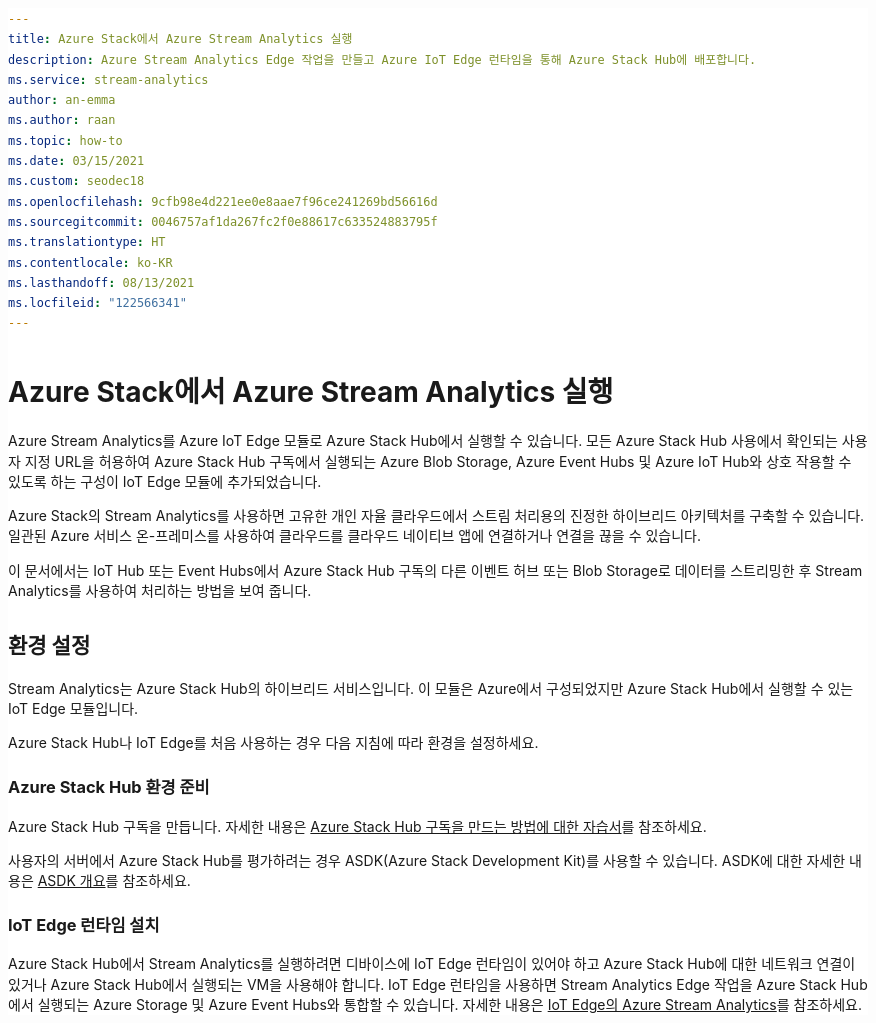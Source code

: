```yaml
---
title: Azure Stack에서 Azure Stream Analytics 실행
description: Azure Stream Analytics Edge 작업을 만들고 Azure IoT Edge 런타임을 통해 Azure Stack Hub에 배포합니다.
ms.service: stream-analytics
author: an-emma
ms.author: raan
ms.topic: how-to
ms.date: 03/15/2021
ms.custom: seodec18
ms.openlocfilehash: 9cfb98e4d221ee0e8aae7f96ce241269bd56616d
ms.sourcegitcommit: 0046757af1da267fc2f0e88617c633524883795f
ms.translationtype: HT
ms.contentlocale: ko-KR
ms.lasthandoff: 08/13/2021
ms.locfileid: "122566341"
---
```

# <a name="run-azure-stream-analytics-on-azure-stack"></a>Azure Stack에서 Azure Stream Analytics 실행

Azure Stream Analytics를 Azure IoT Edge 모듈로 Azure Stack Hub에서 실행할 수 있습니다. 모든 Azure Stack Hub 사용에서 확인되는 사용자 지정 URL을 허용하여 Azure Stack Hub 구독에서 실행되는 Azure Blob Storage, Azure Event Hubs 및 Azure IoT Hub와 상호 작용할 수 있도록 하는 구성이 IoT Edge 모듈에 추가되었습니다.

Azure Stack의 Stream Analytics를 사용하면 고유한 개인 자율 클라우드에서 스트림 처리용의 진정한 하이브리드 아키텍처를 구축할 수 있습니다. 일관된 Azure 서비스 온-프레미스를 사용하여 클라우드를 클라우드 네이티브 앱에 연결하거나 연결을 끊을 수 있습니다. 

이 문서에서는 IoT Hub 또는 Event Hubs에서 Azure Stack Hub 구독의 다른 이벤트 허브 또는 Blob Storage로 데이터를 스트리밍한 후 Stream Analytics를 사용하여 처리하는 방법을 보여 줍니다.

## <a name="set-up-environments"></a>환경 설정

Stream Analytics는 Azure Stack Hub의 하이브리드 서비스입니다. 이 모듈은 Azure에서 구성되었지만 Azure Stack Hub에서 실행할 수 있는 IoT Edge 모듈입니다.

Azure Stack Hub나 IoT Edge를 처음 사용하는 경우 다음 지침에 따라 환경을 설정하세요.

### <a name="prepare-the-azure-stack-hub-environment"></a>Azure Stack Hub 환경 준비

Azure Stack Hub 구독을 만듭니다. 자세한 내용은 [Azure Stack Hub 구독을 만드는 방법에 대한 자습서](/azure-stack/user/azure-stack-subscribe-services/)를 참조하세요.

사용자의 서버에서 Azure Stack Hub를 평가하려는 경우 ASDK(Azure Stack Development Kit)를 사용할 수 있습니다. ASDK에 대한 자세한 내용은 [ASDK 개요](/azure-stack/asdk/)를 참조하세요.

### <a name="install-the-iot-edge-runtime"></a>IoT Edge 런타임 설치

Azure Stack Hub에서 Stream Analytics를 실행하려면 디바이스에 IoT Edge 런타임이 있어야 하고 Azure Stack Hub에 대한 네트워크 연결이 있거나 Azure Stack Hub에서 실행되는 VM을 사용해야 합니다. IoT Edge 런타임을 사용하면 Stream Analytics Edge 작업을 Azure Stack Hub에서 실행되는 Azure Storage 및 Azure Event Hubs와 통합할 수 있습니다. 자세한 내용은 [IoT Edge의 Azure Stream Analytics](stream-analytics-edge.md)를 참조하세요. 
